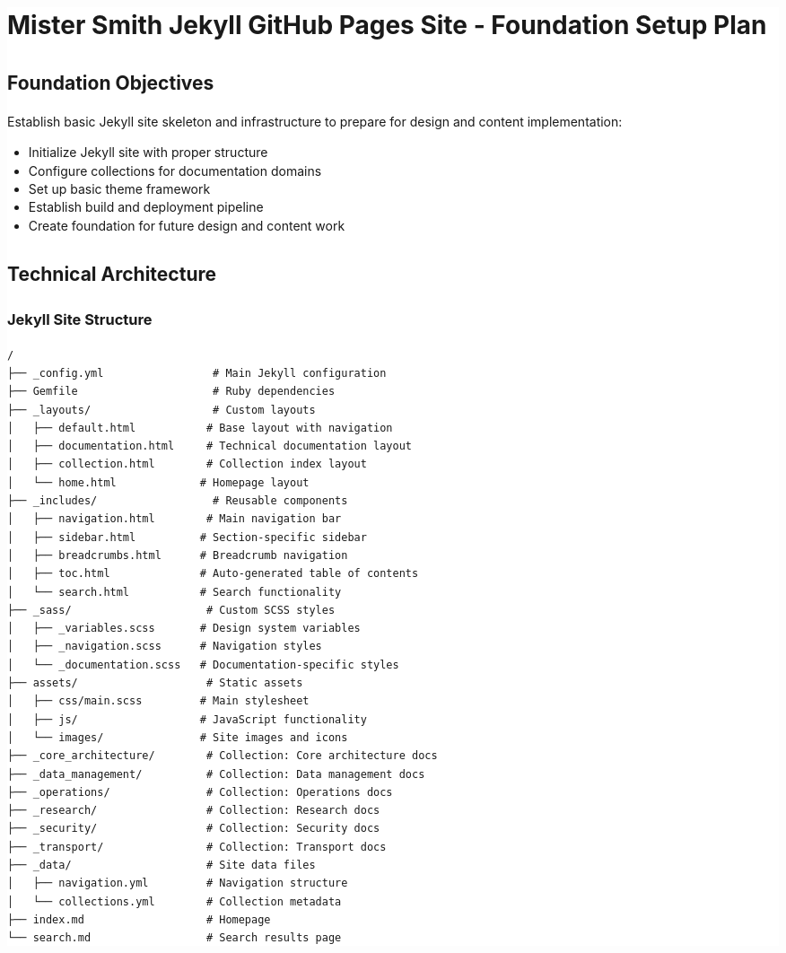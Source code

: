# Mister Smith Jekyll GitHub Pages Site - Foundation Setup Plan

## Foundation Objectives

Establish basic Jekyll site skeleton and infrastructure to prepare for design and content implementation:
- Initialize Jekyll site with proper structure
- Configure collections for documentation domains
- Set up basic theme framework
- Establish build and deployment pipeline
- Create foundation for future design and content work

## Technical Architecture

### Jekyll Site Structure
```
/
├── _config.yml                 # Main Jekyll configuration
├── Gemfile                     # Ruby dependencies
├── _layouts/                   # Custom layouts
│   ├── default.html           # Base layout with navigation
│   ├── documentation.html     # Technical documentation layout
│   ├── collection.html        # Collection index layout
│   └── home.html             # Homepage layout
├── _includes/                  # Reusable components
│   ├── navigation.html        # Main navigation bar
│   ├── sidebar.html          # Section-specific sidebar
│   ├── breadcrumbs.html      # Breadcrumb navigation
│   ├── toc.html              # Auto-generated table of contents
│   └── search.html           # Search functionality
├── _sass/                     # Custom SCSS styles
│   ├── _variables.scss       # Design system variables
│   ├── _navigation.scss      # Navigation styles
│   └── _documentation.scss   # Documentation-specific styles
├── assets/                    # Static assets
│   ├── css/main.scss         # Main stylesheet
│   ├── js/                   # JavaScript functionality
│   └── images/               # Site images and icons
├── _core_architecture/        # Collection: Core architecture docs
├── _data_management/          # Collection: Data management docs
├── _operations/               # Collection: Operations docs
├── _research/                 # Collection: Research docs
├── _security/                 # Collection: Security docs
├── _transport/                # Collection: Transport docs
├── _data/                     # Site data files
│   ├── navigation.yml         # Navigation structure
│   └── collections.yml        # Collection metadata
├── index.md                   # Homepage
└── search.md                  # Search results page
```
